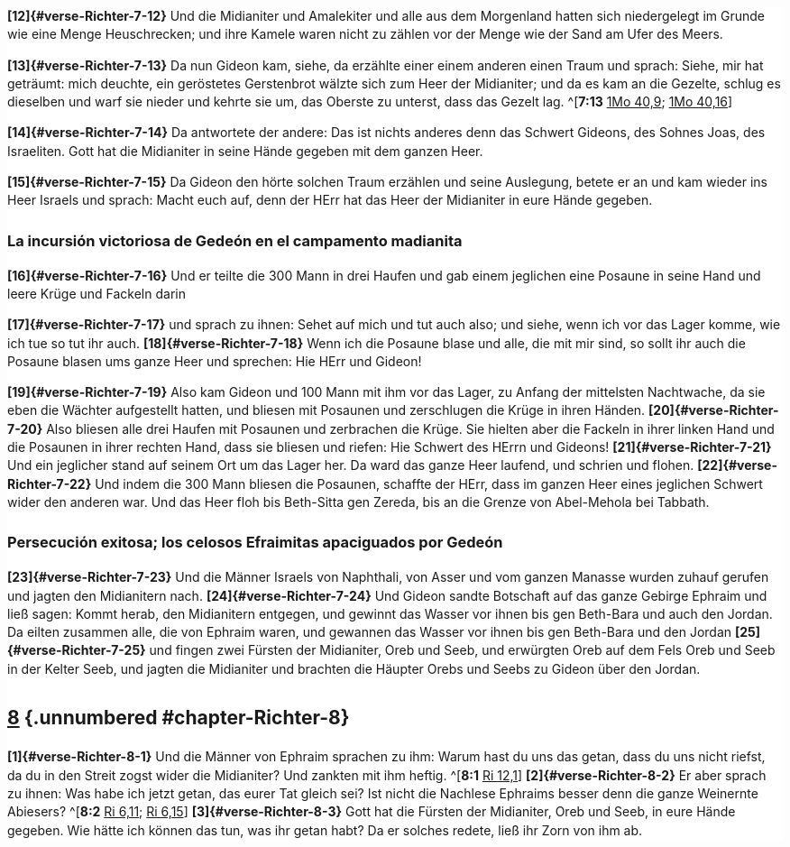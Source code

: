 **[12]{#verse-Richter-7-12}** Und die Midianiter und Amalekiter und alle aus dem Morgenland hatten sich niedergelegt im Grunde wie eine Menge Heuschrecken; und ihre Kamele waren nicht zu zählen vor der Menge wie der Sand am Ufer des Meers. 

**[13]{#verse-Richter-7-13}** Da nun Gideon kam, siehe, da erzählte einer einem anderen einen Traum und sprach: Siehe, mir hat geträumt: mich deuchte, ein geröstetes Gerstenbrot wälzte sich zum Heer der Midianiter; und da es kam an die Gezelte, schlug es dieselben und warf sie nieder und kehrte sie um, das Oberste zu unterst, dass das Gezelt lag. ^[**7:13** [1Mo 40,9](ch001.xhtml#verse-1-Mose-40-9); [1Mo 40,16](ch001.xhtml#verse-1-Mose-40-16)] 


**[14]{#verse-Richter-7-14}** Da antwortete der andere: Das ist nichts anderes denn das Schwert Gideons, des Sohnes Joas, des Israeliten. Gott hat die Midianiter in seine Hände gegeben mit dem ganzen Heer. 

**[15]{#verse-Richter-7-15}** Da Gideon den hörte solchen Traum erzählen und seine Auslegung, betete er an und kam wieder ins Heer Israels und sprach: Macht euch auf, denn der HErr hat das Heer der Midianiter in eure Hände gegeben. 

### La incursión victoriosa de Gedeón en el campamento madianita
**[16]{#verse-Richter-7-16}** Und er teilte die 300 Mann in drei Haufen und gab einem jeglichen eine Posaune in seine Hand und leere Krüge und Fackeln darin 

**[17]{#verse-Richter-7-17}** und sprach zu ihnen: Sehet auf mich und tut auch also; und siehe, wenn ich vor das Lager komme, wie ich tue so tut ihr auch. **[18]{#verse-Richter-7-18}** Wenn ich die Posaune blase und alle, die mit mir sind, so sollt ihr auch die Posaune blasen ums ganze Heer und sprechen: Hie HErr und Gideon! 

**[19]{#verse-Richter-7-19}** Also kam Gideon und 100 Mann mit ihm vor das Lager, zu Anfang der mittelsten Nachtwache, da sie eben die Wächter aufgestellt hatten, und bliesen mit Posaunen und zerschlugen die Krüge in ihren Händen. **[20]{#verse-Richter-7-20}** Also bliesen alle drei Haufen mit Posaunen und zerbrachen die Krüge. Sie hielten aber die Fackeln in ihrer linken Hand und die Posaunen in ihrer rechten Hand, dass sie bliesen und riefen: Hie Schwert des HErrn und Gideons! **[21]{#verse-Richter-7-21}** Und ein jeglicher stand auf seinem Ort um das Lager her. Da ward das ganze Heer laufend, und schrien und flohen. **[22]{#verse-Richter-7-22}** Und indem die 300 Mann bliesen die Posaunen, schaffte der HErr, dass im ganzen Heer eines jeglichen Schwert wider den anderen war. Und das Heer floh bis Beth-Sitta gen Zereda, bis an die Grenze von Abel-Mehola bei Tabbath. 

### Persecución exitosa; los celosos Efraimitas apaciguados por Gedeón
**[23]{#verse-Richter-7-23}** Und die Männer Israels von Naphthali, von Asser und vom ganzen Manasse wurden zuhauf gerufen und jagten den Midianitern nach. **[24]{#verse-Richter-7-24}** Und Gideon sandte Botschaft auf das ganze Gebirge Ephraim und ließ sagen: Kommt herab, den Midianitern entgegen, und gewinnt das Wasser vor ihnen bis gen Beth-Bara und auch den Jordan. Da eilten zusammen alle, die von Ephraim waren, und gewannen das Wasser vor ihnen bis gen Beth-Bara und den Jordan **[25]{#verse-Richter-7-25}** und fingen zwei Fürsten der Midianiter, Oreb und Seeb, und erwürgten Oreb auf dem Fels Oreb und Seeb in der Kelter Seeb, und jagten die Midianiter und brachten die Häupter Orebs und Seebs zu Gideon über den Jordan.

## [8](#book-Richter) {.unnumbered #chapter-Richter-8}
**[1]{#verse-Richter-8-1}** Und die Männer von Ephraim sprachen zu ihm: Warum hast du uns das getan, dass du uns nicht riefst, da du in den Streit zogst wider die Midianiter? Und zankten mit ihm heftig. ^[**8:1** [Ri 12,1](ch007.xhtml#verse-Richter-12-1)] **[2]{#verse-Richter-8-2}** Er aber sprach zu ihnen: Was habe ich jetzt getan, das eurer Tat gleich sei? Ist nicht die Nachlese Ephraims besser denn die ganze Weinernte Abiesers? ^[**8:2** [Ri 6,11](ch007.xhtml#verse-Richter-6-11); [Ri 6,15](ch007.xhtml#verse-Richter-6-15)] **[3]{#verse-Richter-8-3}** Gott hat die Fürsten der Midianiter, Oreb und Seeb, in eure Hände gegeben. Wie hätte ich können das tun, was ihr getan habt? Da er solches redete, ließ ihr Zorn von ihm ab.
 